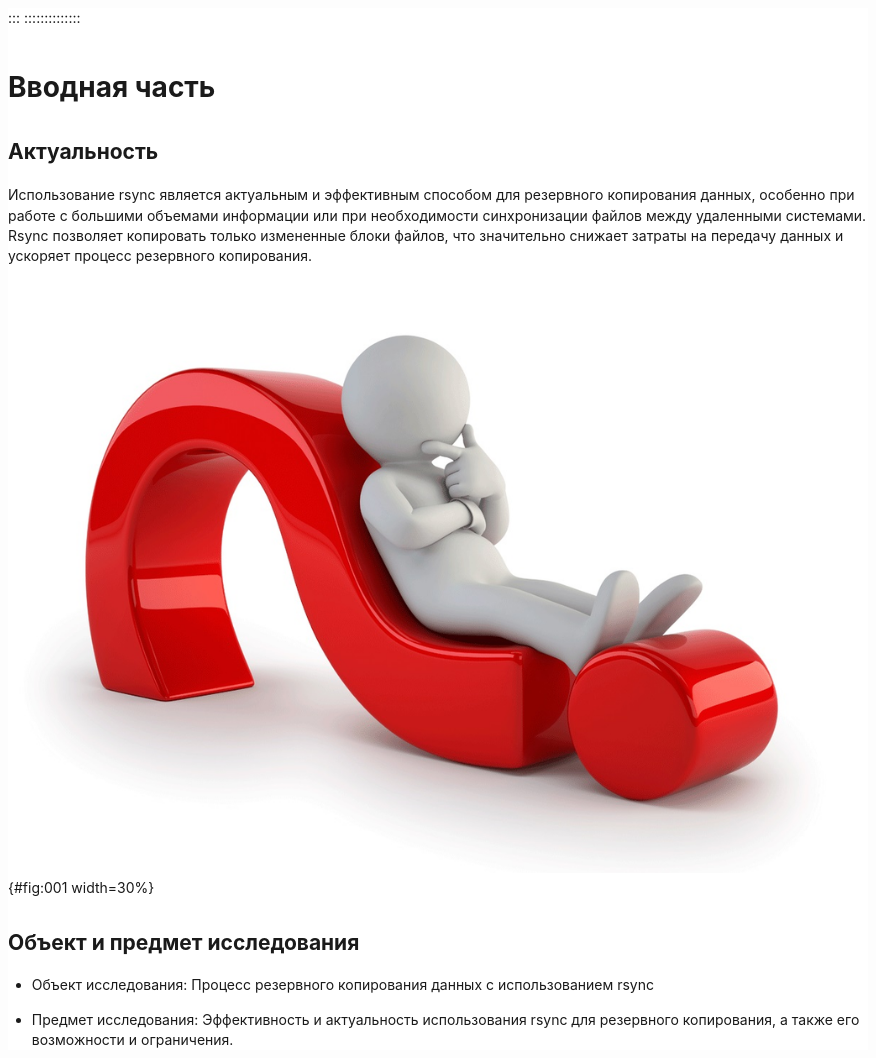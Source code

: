 :::
::::::::::::::

# Вводная часть


## Актуальность
Использование rsync является актуальным и эффективным способом для резервного копирования данных, особенно при работе с большими объемами информации или при необходимости синхронизации файлов между удаленными системами. Rsync позволяет копировать только измененные блоки файлов, что значительно снижает затраты на передачу данных и ускоряет процесс резервного копирования. 

![Актуальность](./image/aktual.jpg){#fig:001 width=30%}

## Объект и предмет исследования

 - Объект исследования: Процесс резервного копирования данных с использованием rsync
 
 - Предмет исследования: Эффективность и актуальность использования rsync для резервного копирования, а также его возможности и ограничения.
 